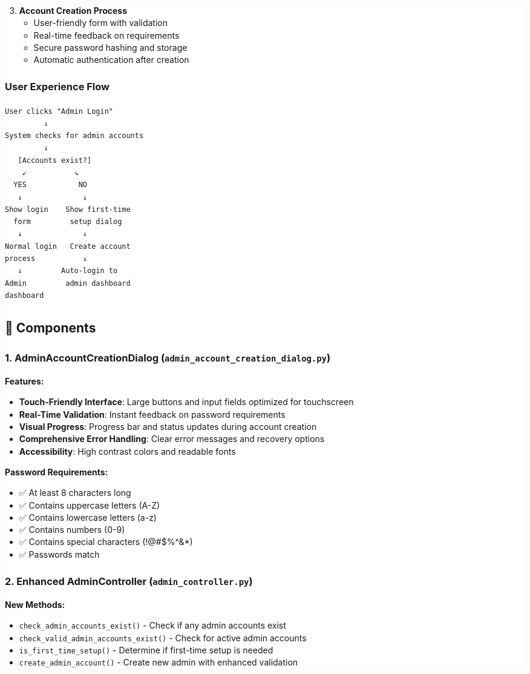 3. **Account Creation Process**
   - User-friendly form with validation
   - Real-time feedback on requirements
   - Secure password hashing and storage
   - Automatic authentication after creation

### User Experience Flow

```
User clicks "Admin Login"
         ↓
System checks for admin accounts
         ↓
   [Accounts exist?]
    ↙           ↘
  YES            NO
   ↓              ↓
Show login    Show first-time
  form         setup dialog
   ↓              ↓
Normal login   Create account
process           ↓
   ↓         Auto-login to
Admin         admin dashboard
dashboard
```

## 🎯 Components

### 1. AdminAccountCreationDialog (`admin_account_creation_dialog.py`)

**Features:**
- **Touch-Friendly Interface**: Large buttons and input fields optimized for touchscreen
- **Real-Time Validation**: Instant feedback on password requirements
- **Visual Progress**: Progress bar and status updates during account creation
- **Comprehensive Error Handling**: Clear error messages and recovery options
- **Accessibility**: High contrast colors and readable fonts

**Password Requirements:**
- ✅ At least 8 characters long
- ✅ Contains uppercase letters (A-Z)
- ✅ Contains lowercase letters (a-z)
- ✅ Contains numbers (0-9)
- ✅ Contains special characters (!@#$%^&*)
- ✅ Passwords match

### 2. Enhanced AdminController (`admin_controller.py`)

**New Methods:**
- `check_admin_accounts_exist()` - Check if any admin accounts exist
- `check_valid_admin_accounts_exist()` - Check for active admin accounts
- `is_first_time_setup()` - Determine if first-time setup is needed
- `create_admin_account()` - Create new admin with enhanced validation
